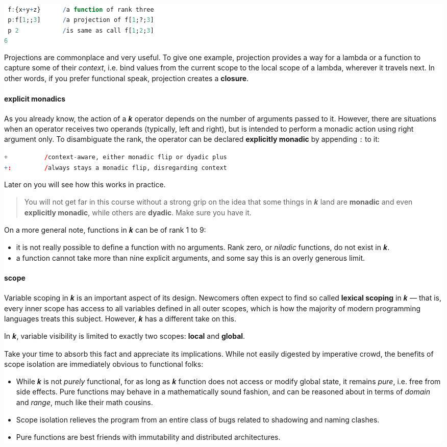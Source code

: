 ```q
 f:{x+y+z}      /a function of rank three
 p:f[1;;3]      /a projection of f[1;?;3]
 p 2            /is same as call f[1;2;3]
6
```

Projections are commonplace and very useful. To give one example, projection provides a way for a lambda or a function to capture some of their *context*, i.e. bind values from the current scope to the local scope of a lambda, wherever it travels next. In other words, if you prefer functional speak, projection creates a **closure**.

#### explicit monadics

As you already know, the action of a 𝒌 operator depends on the number of arguments passed to it. However, there are situations when an operator receives two operands (typically, left and right), but is intended to perform a monadic action using right argument only. To disambiguate the rank, the operator can be declared **explicitly monadic** by appending `:` to it:

```q
+          /context-aware, either monadic flip or dyadic plus
+:         /always stays a monadic flip, disregarding context
```

Later on you will see how this works in practice.

> You will not get far in this course without a strong grip on the idea that some things in 𝒌 land are **monadic** and even **explicitly monadic**, while others are **dyadic**. Make sure you have it.

On a more general note, functions in 𝒌 can be of rank 1 to 9:

* it is not really possible to define a function with no arguments. Rank zero, or *niladic* functions, do not exist in 𝒌.
* a function cannot take more than nine explicit arguments, and some say this is an overly generous limit.

#### scope

Variable scoping in 𝒌 is an important aspect of its design. Newcomers often expect to find so called **lexical scoping** in 𝒌 — that is, every inner scope has access to all variables defined in all outer scopes, which is how the majority of modern programming languages treats this subject. However, 𝒌 has a different take on this.

In 𝒌, variable visibility is limited to exactly two scopes: **local** and **global**.

Take your time to absorb this fact and appreciate its implications. While not easily digested by imperative crowd, the benefits of scope isolation are immediately obvious to functional folks:

* While 𝒌 is not _purely_ functional, for as long as 𝒌 function does not access or modify global state, it remains _pure_, i.e. free from side effects. Pure functions may behave in a mathematically sound fashion, and can be reasoned about in terms of *domain* and *range*, much like their math cousins.

* Scope isolation relieves the program from an entire class of bugs related to shadowing and naming clashes.

* Pure functions are best friends with immutability and distributed architectures.
